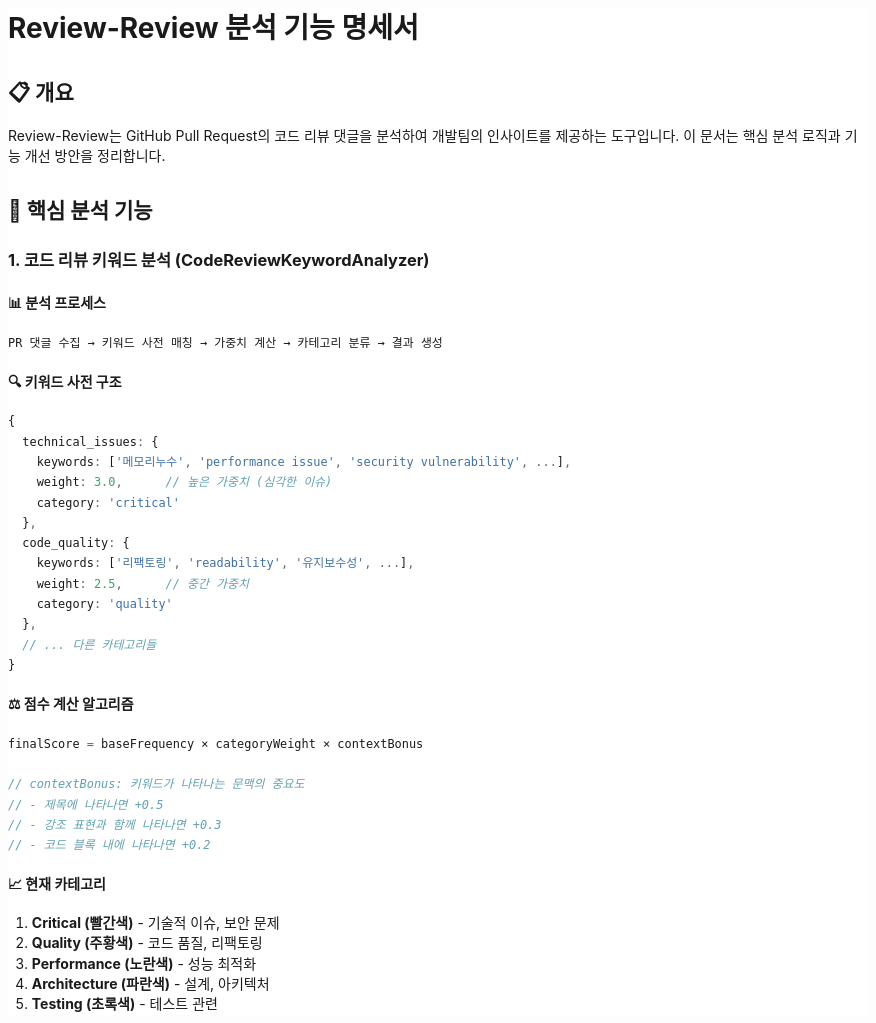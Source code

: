 # Review-Review 분석 기능 명세서

## 📋 개요

Review-Review는 GitHub Pull Request의 코드 리뷰 댓글을 분석하여 개발팀의 인사이트를 제공하는 도구입니다. 이 문서는 핵심 분석 로직과 기능 개선 방안을 정리합니다.

## 🎯 핵심 분석 기능

### 1. 코드 리뷰 키워드 분석 (CodeReviewKeywordAnalyzer)

#### 📊 분석 프로세스
```
PR 댓글 수집 → 키워드 사전 매칭 → 가중치 계산 → 카테고리 분류 → 결과 생성
```

#### 🔍 키워드 사전 구조
```typescript
{
  technical_issues: {
    keywords: ['메모리누수', 'performance issue', 'security vulnerability', ...],
    weight: 3.0,      // 높은 가중치 (심각한 이슈)
    category: 'critical'
  },
  code_quality: {
    keywords: ['리팩토링', 'readability', '유지보수성', ...],
    weight: 2.5,      // 중간 가중치
    category: 'quality'
  },
  // ... 다른 카테고리들
}
```

#### ⚖️ 점수 계산 알고리즘
```typescript
finalScore = baseFrequency × categoryWeight × contextBonus

// contextBonus: 키워드가 나타나는 문맥의 중요도
// - 제목에 나타나면 +0.5
// - 강조 표현과 함께 나타나면 +0.3
// - 코드 블록 내에 나타나면 +0.2
```

#### 📈 현재 카테고리
1. **Critical (빨간색)** - 기술적 이슈, 보안 문제
2. **Quality (주황색)** - 코드 품질, 리팩토링
3. **Performance (노란색)** - 성능 최적화
4. **Architecture (파란색)** - 설계, 아키텍처
5. **Testing (초록색)** - 테스트 관련
